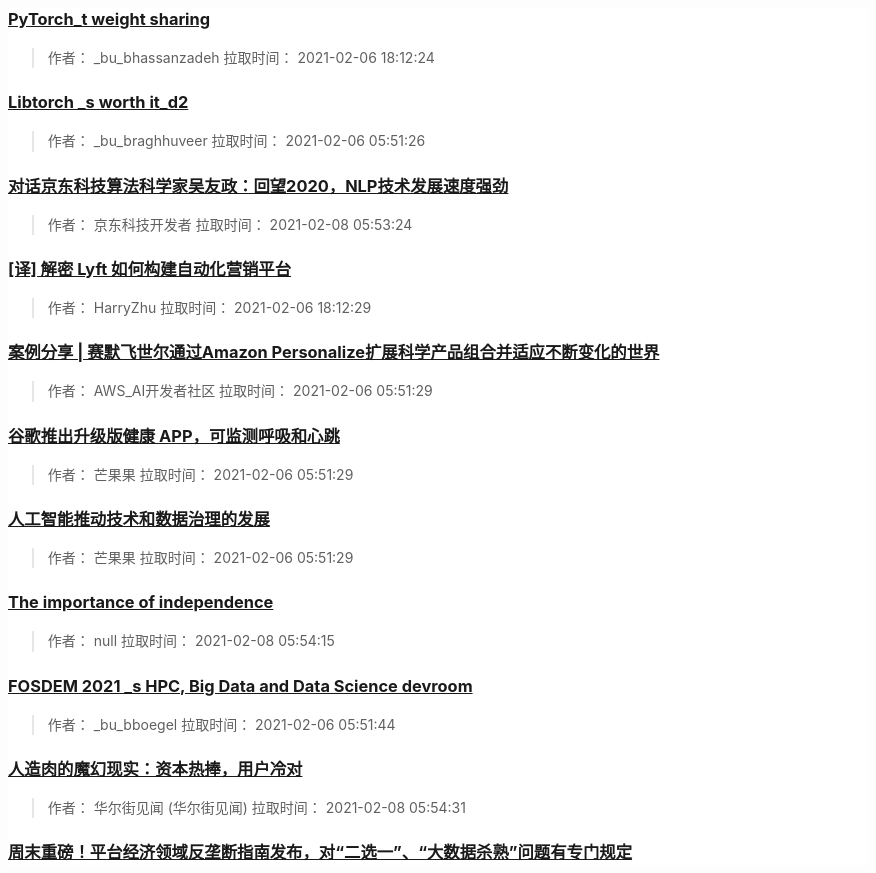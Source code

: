 ### [PyTorch_t weight sharing](https://www.reddit.com/r/pytorch/comments/ldiopx/pytorch_weight_sharing/)

> 作者： _bu_bhassanzadeh  拉取时间： 2021-02-06 18:12:24

### [Libtorch _s worth it_d2](https://www.reddit.com/r/pytorch/comments/ld4ln7/libtorch_worth_it/)

> 作者： _bu_braghhuveer  拉取时间： 2021-02-06 05:51:26

### [对话京东科技算法科学家吴友政：回望2020，NLP技术发展速度强劲](https://segmentfault.com/a/1190000039186638)

> 作者： 京东科技开发者  拉取时间： 2021-02-08 05:53:24

### [[译] 解密 Lyft 如何构建自动化营销平台](https://segmentfault.com/a/1190000039184542)

> 作者： HarryZhu  拉取时间： 2021-02-06 18:12:29

### [案例分享 | 赛默飞世尔通过Amazon Personalize扩展科学产品组合并适应不断变化的世界](https://segmentfault.com/a/1190000039181039)

> 作者： AWS_AI开发者社区  拉取时间： 2021-02-06 05:51:29

### [谷歌推出升级版健康 APP，可监测呼吸和心跳](https://segmentfault.com/a/1190000039178974)

> 作者： 芒果果  拉取时间： 2021-02-06 05:51:29

### [人工智能推动技术和数据治理的发展](https://segmentfault.com/a/1190000039177277)

> 作者： 芒果果  拉取时间： 2021-02-06 05:51:29

### [The importance of independence](https://datagenetics.com/blog/february22021/index.html)

> 作者： null  拉取时间： 2021-02-08 05:54:15

### [FOSDEM 2021 _s HPC, Big Data and Data Science devroom](https://www.reddit.com/r/HPC/comments/ldhxck/fosdem_2021_hpc_big_data_and_data_science_devroom/)

> 作者： _bu_bboegel  拉取时间： 2021-02-06 05:51:44

### [人造肉的魔幻现实：资本热捧，用户冷对](http://www.jintiankansha.me/t/3033Kkkg1j)

> 作者： 华尔街见闻 (华尔街见闻)  拉取时间： 2021-02-08 05:54:31

### [周末重磅！平台经济领域反垄断指南发布，对“二选一”、“大数据杀熟”问题有专门规定](http://www.jintiankansha.me/t/0cHGiWaFzL)

